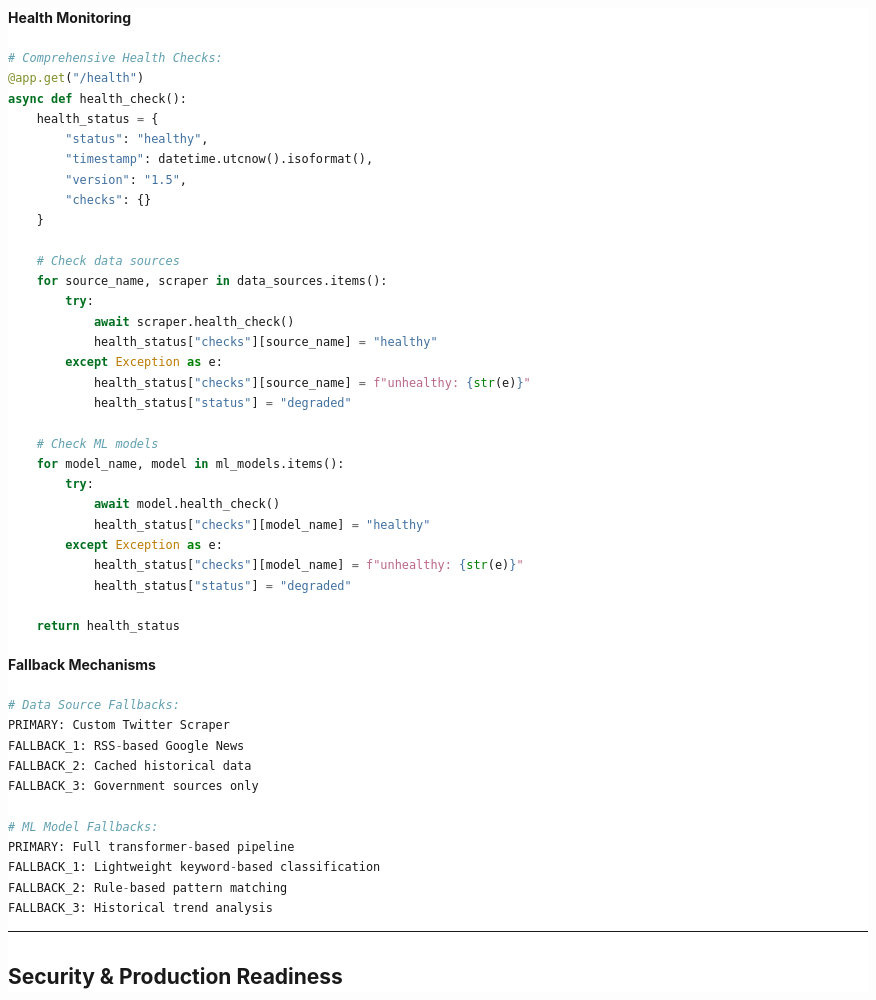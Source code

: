 #### **Health Monitoring**
```python
# Comprehensive Health Checks:
@app.get("/health")
async def health_check():
    health_status = {
        "status": "healthy",
        "timestamp": datetime.utcnow().isoformat(),
        "version": "1.5",
        "checks": {}
    }
    
    # Check data sources
    for source_name, scraper in data_sources.items():
        try:
            await scraper.health_check()
            health_status["checks"][source_name] = "healthy"
        except Exception as e:
            health_status["checks"][source_name] = f"unhealthy: {str(e)}"
            health_status["status"] = "degraded"
    
    # Check ML models
    for model_name, model in ml_models.items():
        try:
            await model.health_check()
            health_status["checks"][model_name] = "healthy"
        except Exception as e:
            health_status["checks"][model_name] = f"unhealthy: {str(e)}"
            health_status["status"] = "degraded"
    
    return health_status
```

#### **Fallback Mechanisms**
```python
# Data Source Fallbacks:
PRIMARY: Custom Twitter Scraper
FALLBACK_1: RSS-based Google News
FALLBACK_2: Cached historical data
FALLBACK_3: Government sources only

# ML Model Fallbacks:
PRIMARY: Full transformer-based pipeline
FALLBACK_1: Lightweight keyword-based classification
FALLBACK_2: Rule-based pattern matching
FALLBACK_3: Historical trend analysis
```

---

## Security & Production Readiness
